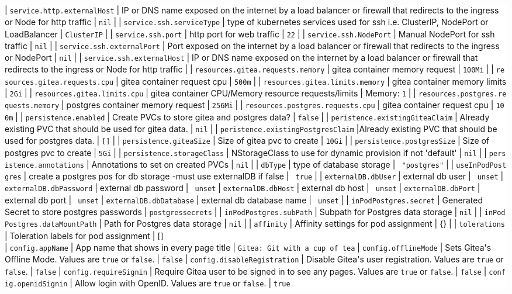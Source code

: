 | `service.http.externalHost`           | IP or DNS name exposed on the internet by a load balancer or firewall that redirects to the ingress or Node for http traffic                       | `nil`                                                      |
| `service.ssh.serviceType`         | type of kubernetes services used for ssh i.e. ClusterIP, NodePort or LoadBalancer                | `ClusterIP`                                                 |
| `service.ssh.port`       | http port for web traffic                               | `22`                                                      |
| `service.ssh.NodePort`            |  Manual NodePort for ssh traffic                 | `nil`                                                      |
| `service.ssh.externalPort`           | Port exposed on the internet by a load balancer or firewall that redirects to the ingress or NodePort        | `nil`                                                      |
| `service.ssh.externalHost`           | IP or DNS name exposed on the internet by a load balancer or firewall that redirects to the ingress or Node for http traffic                                                      |
| `resources.gitea.requests.memory`         | gitea container memory request                             | `100Mi`                                                      |
| `resources.gitea.requests.cpu`      | gitea container request cpu          | `500m`                                            |
| `resources.gitea.limits.memory`    | gitea container memory limits                      | `2Gi`                          |
| `resources.gitea.limits.cpu`                | gitea container CPU/Memory resource requests/limits             | Memory: `1`                               |
| `resources.postgres.requests.memory`         | postgres container memory request                             | `256Mi`                                                      |
| `resources.postgres.requests.cpu`      | gitea container request cpu          | `100m`                                            |
| `persistence.enabled`        | Create PVCs to store gitea and postgres data?                | `false`                               |
| `peristence.existingGiteaClaim`    | Already existing PVC that should be used for gitea data.                       | `nil`                                                      |
| `peristence.existingPostgresClaim`      |Already existing PVC that should be used for postgres data.                      | `[]`                                                       |
| `persistence.giteaSize`             | Size of gitea pvc to create                                        | `10Gi`                                                     |
| `persistence.postgresSize`             | Size of postgres pvc to create | `5Gi`                                                |
| `persistence.storageClass`         | NStorageClass to use for dynamic provision if not 'default'    | `nil`                                                      |
| `persistence.annotations`    | Annotations to set on created PVCs                           | `nil`                                                    |
| `dbType`             | type of database storage                  | ` "postgres"`                                                         |
| `useInPodPostgres`             | create a postgres pos for db storage -must use externalDB if false                 | ` true`                                                         |
| `externalDB.dbUser`             | external db user                  | ` unset`                                                         |
`externalDB.dbPassword`             | external db password                  | ` unset`                                                         |
`externalDB.dbHost`             | external db host                  | ` unset`                                                         |
`externalDB.dbPort`             | external db port                  | ` unset`                                                         |
`externalDB.dbDatabase`             | external db database name                  | ` unset`                                                         |
| `inPodPostgres.secret` | Generated Secret to store postgres passwords   | `postgressecrets`                                                     |
| `inPodPostgres.subPath`             | Subpath for Postgres data storage                  | `nil`                                                         |
| `inPodPostgres.dataMountPath`             | Path for Postgres data storage                  | `nil`                                                         |
| `affinity`                 | Affinity settings for pod assignment            | {}                                                         |
| `tolerations`              | Toleration labels for pod assignment            | []                                                         
| `config.appName`                 | App name that shows in every page title          | `Gitea: Git with a cup of tea`
| `config.offlineMode`              | Sets Gitea's Offline Mode. Values are `true` or `false`.           | `false`
| `config.disableRegistration`     | Disable Gitea's user registration. Values are `true` or `false`.   | `false`
| `config.requireSignin`           | Require Gitea user to be signed in to see any pages. Values are `true` or `false`. | `false`
| `config.openidSignin`            | Allow login with OpenID. Values are `true` or `false`. | `true`